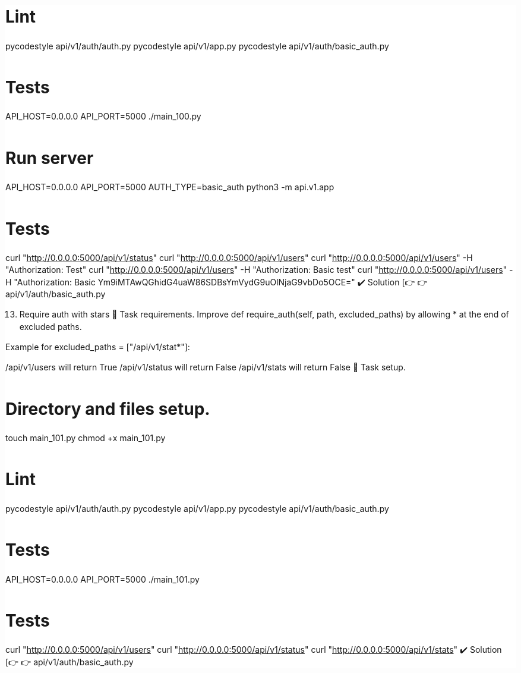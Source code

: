 # Lint
pycodestyle api/v1/auth/auth.py
pycodestyle api/v1/app.py
pycodestyle api/v1/auth/basic_auth.py

# Tests
API_HOST=0.0.0.0 API_PORT=5000 ./main_100.py

# Run server
API_HOST=0.0.0.0 API_PORT=5000 AUTH_TYPE=basic_auth python3 -m api.v1.app

# Tests
curl "http://0.0.0.0:5000/api/v1/status"
curl "http://0.0.0.0:5000/api/v1/users"
curl "http://0.0.0.0:5000/api/v1/users" -H "Authorization: Test"
curl "http://0.0.0.0:5000/api/v1/users" -H "Authorization: Basic test"
curl "http://0.0.0.0:5000/api/v1/users" -H "Authorization: Basic Ym9iMTAwQGhidG4uaW86SDBsYmVydG9uOlNjaG9vbDo5OCE="
✔️ Solution
[:point_right: 👉 api/v1/auth/basic_auth.py

13. Require auth with stars
📃 Task requirements.
Improve def require_auth(self, path, excluded_paths) by allowing * at the end of excluded paths.

Example for excluded_paths = ["/api/v1/stat*"]:

/api/v1/users will return True
/api/v1/status will return False
/api/v1/stats will return False
🔧 Task setup.
# Directory and files setup.
touch main_101.py
chmod +x main_101.py

# Lint
pycodestyle api/v1/auth/auth.py
pycodestyle api/v1/app.py
pycodestyle api/v1/auth/basic_auth.py

# Tests
API_HOST=0.0.0.0 API_PORT=5000 ./main_101.py

# Tests
curl "http://0.0.0.0:5000/api/v1/users"
curl "http://0.0.0.0:5000/api/v1/status"
curl "http://0.0.0.0:5000/api/v1/stats"
✔️ Solution
[:point_right: 👉 api/v1/auth/basic_auth.py
